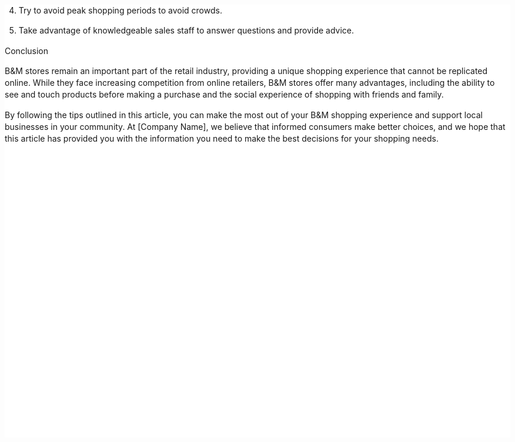 4. Try to avoid peak shopping periods to avoid crowds.

5. Take advantage of knowledgeable sales staff to answer questions and provide advice.

Conclusion

B&M stores remain an important part of the retail industry, providing a unique shopping experience that cannot be replicated online. While they face increasing competition from online retailers, B&M stores offer many advantages, including the ability to see and touch products before making a purchase and the social experience of shopping with friends and family.

By following the tips outlined in this article, you can make the most out of your B&M shopping experience and support local businesses in your community. At [Company Name], we believe that informed consumers make better choices, and we hope that this article has provided you with the information you need to make the best decisions for your shopping needs.

<div style="position: relative; padding-bottom: 56.25%; overflow: hidden"><iframe src="https://www.youtube.com/embed/0JBY4zGGGa4" frameborder="0" allow="accelerometer; autoplay; clipboard-write; encrypted-media; gyroscope; picture-in-picture; web-share" allowfullscreen style="position: absolute; top: 0; left: 0; width: 100%; height: 100%;"></iframe>
</div>